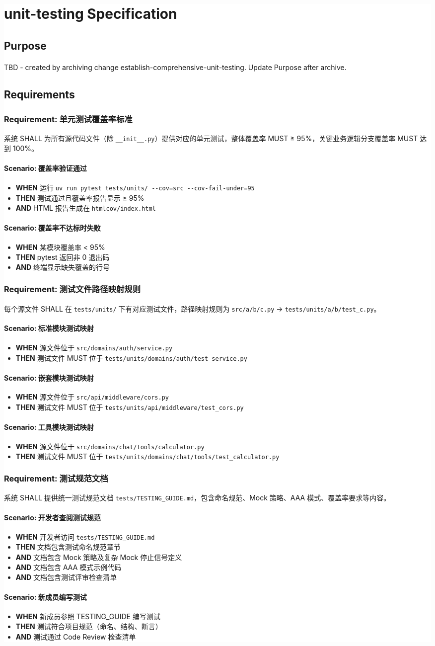 # unit-testing Specification

## Purpose
TBD - created by archiving change establish-comprehensive-unit-testing. Update Purpose after archive.
## Requirements
### Requirement: 单元测试覆盖率标准
系统 SHALL 为所有源代码文件（除 `__init__.py`）提供对应的单元测试，整体覆盖率 MUST ≥ 95%，关键业务逻辑分支覆盖率 MUST 达到 100%。

#### Scenario: 覆盖率验证通过
- **WHEN** 运行 `uv run pytest tests/units/ --cov=src --cov-fail-under=95`
- **THEN** 测试通过且覆盖率报告显示 ≥ 95%
- **AND** HTML 报告生成在 `htmlcov/index.html`

#### Scenario: 覆盖率不达标时失败
- **WHEN** 某模块覆盖率 < 95%
- **THEN** pytest 返回非 0 退出码
- **AND** 终端显示缺失覆盖的行号

### Requirement: 测试文件路径映射规则
每个源文件 SHALL 在 `tests/units/` 下有对应测试文件，路径映射规则为 `src/a/b/c.py` → `tests/units/a/b/test_c.py`。

#### Scenario: 标准模块测试映射
- **WHEN** 源文件位于 `src/domains/auth/service.py`
- **THEN** 测试文件 MUST 位于 `tests/units/domains/auth/test_service.py`

#### Scenario: 嵌套模块测试映射
- **WHEN** 源文件位于 `src/api/middleware/cors.py`
- **THEN** 测试文件 MUST 位于 `tests/units/api/middleware/test_cors.py`

#### Scenario: 工具模块测试映射
- **WHEN** 源文件位于 `src/domains/chat/tools/calculator.py`
- **THEN** 测试文件 MUST 位于 `tests/units/domains/chat/tools/test_calculator.py`

### Requirement: 测试规范文档
系统 SHALL 提供统一测试规范文档 `tests/TESTING_GUIDE.md`，包含命名规范、Mock 策略、AAA 模式、覆盖率要求等内容。

#### Scenario: 开发者查阅测试规范
- **WHEN** 开发者访问 `tests/TESTING_GUIDE.md`
- **THEN** 文档包含测试命名规范章节
- **AND** 文档包含 Mock 策略及复杂 Mock 停止信号定义
- **AND** 文档包含 AAA 模式示例代码
- **AND** 文档包含测试评审检查清单

#### Scenario: 新成员编写测试
- **WHEN** 新成员参照 TESTING_GUIDE 编写测试
- **THEN** 测试符合项目规范（命名、结构、断言）
- **AND** 测试通过 Code Review 检查清单
